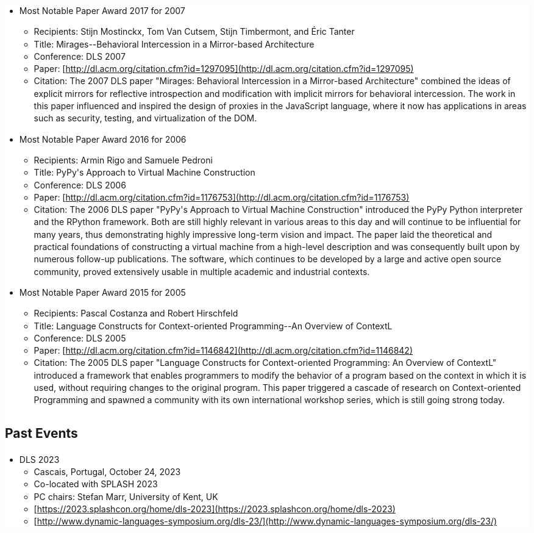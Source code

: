 -   Most Notable Paper Award 2017 for 2007
    -   Recipients: Stijn Mostinckx, Tom Van Cutsem, Stijn Timbermont, and Éric Tanter
    -   Title: Mirages--Behavioral Intercession in a Mirror-based Architecture
    -   Conference: DLS 2007
    -   Paper:
        [http://dl.acm.org/citation.cfm?id=1297095](http://dl.acm.org/citation.cfm?id=1297095)
    -   Citation: The 2007 DLS paper "Mirages: Behavioral Intercession
        in a Mirror-based Architecture" combined the ideas of explicit
        mirrors for reflective introspection and modification with
        implicit mirrors for behavioral intercession. The work in this
        paper influenced and inspired the design of proxies in the
        JavaScript language, where it now has applications in areas
        such as security, testing, and virtualization of the DOM.

-   Most Notable Paper Award 2016 for 2006
    -   Recipients: Armin Rigo and Samuele Pedroni
    -   Title: PyPy's Approach to Virtual Machine Construction
    -   Conference: DLS 2006
    -   Paper:
        [http://dl.acm.org/citation.cfm?id=1176753](http://dl.acm.org/citation.cfm?id=1176753)
    -   Citation: The 2006 DLS paper "PyPy's Approach to Virtual Machine
        Construction" introduced the PyPy Python interpreter and the
        RPython framework. Both are still highly relevant in various
        areas to this day and will continue to be influential for many
        years, thus demonstrating highly impressive long-term vision
        and impact. The paper laid the theoretical and practical
        foundations of constructing a virtual machine from a
        high-level description and was consequently built upon by
        numerous follow-up publications. The software, which continues
        to be developed by a large and active open source community,
        proved extensively usable in multiple academic and industrial
        contexts.

-   Most Notable Paper Award 2015 for 2005
    -   Recipients: Pascal Costanza and Robert Hirschfeld
    -   Title: Language Constructs for Context-oriented Programming--An Overview of ContextL
    -   Conference: DLS 2005
    -   Paper:
        [http://dl.acm.org/citation.cfm?id=1146842](http://dl.acm.org/citation.cfm?id=1146842)
    -   Citation: The 2005 DLS paper "Language Constructs for
        Context-oriented Programming: An Overview of ContextL"
        introduced a framework that enables programmers to modify the
        behavior of a program based on the context in which it is
        used, without requiring changes to the original program. This
        paper triggered a cascade of research on Context-oriented
        Programming and spawned a community with its own international
        workshop series, which is still going strong today.

Past Events
-----------

- DLS 2023
    -   Cascais, Portugal, October 24, 2023
    -   Co-located with SPLASH 2023
    -   PC chairs: Stefan Marr, University of Kent, UK
    -   [https://2023.splashcon.org/home/dls-2023](https://2023.splashcon.org/home/dls-2023)
    -   [http://www.dynamic-languages-symposium.org/dls-23/](http://www.dynamic-languages-symposium.org/dls-23/)

